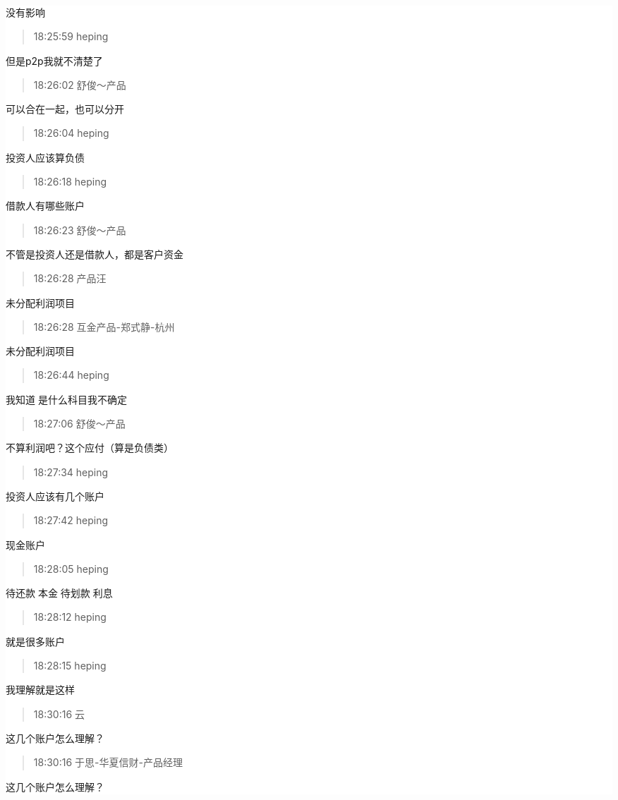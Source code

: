 没有影响  
   
> 18:25:59  heping  
   
但是p2p我就不清楚了  
   
> 18:26:02  舒俊～产品  
   
可以合在一起，也可以分开  
   
> 18:26:04  heping  
   
投资人应该算负债  
   
> 18:26:18  heping  
   
借款人有哪些账户  
   
> 18:26:23  舒俊～产品  
   
不管是投资人还是借款人，都是客户资金  
   
> 18:26:28  产品汪  
   
未分配利润项目  
   
> 18:26:28  互金产品-郑式静-杭州  
   
未分配利润项目  
   
> 18:26:44  heping  
   
我知道  是什么科目我不确定  
   
> 18:27:06  舒俊～产品  
   
不算利润吧？这个应付（算是负债类）  
   
> 18:27:34  heping  
   
投资人应该有几个账户  
   
> 18:27:42  heping  
   
现金账户      
   
> 18:28:05  heping  
   
待还款 本金  待划款 利息  
   
> 18:28:12  heping  
   
就是很多账户  
   
> 18:28:15  heping  
   
我理解就是这样  
   
> 18:30:16  云  
   
这几个账户怎么理解？  
   
> 18:30:16  于思-华夏信财-产品经理  
   
这几个账户怎么理解？  
   